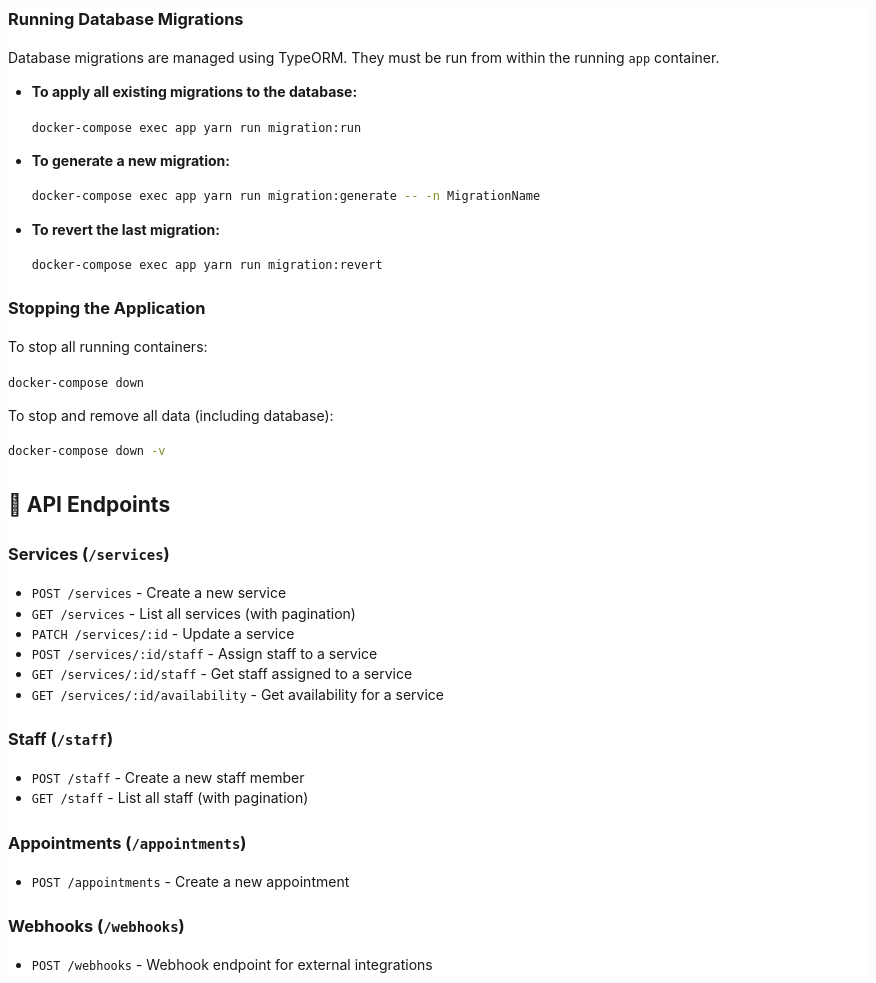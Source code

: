 ### Running Database Migrations

Database migrations are managed using TypeORM. They must be run from within the running `app` container.

* **To apply all existing migrations to the database:**
    ```bash
    docker-compose exec app yarn run migration:run
    ```

* **To generate a new migration:**
    ```bash
    docker-compose exec app yarn run migration:generate -- -n MigrationName
    ```

* **To revert the last migration:**
    ```bash
    docker-compose exec app yarn run migration:revert
    ```

### Stopping the Application

To stop all running containers:
```bash
docker-compose down
```

To stop and remove all data (including database):
```bash
docker-compose down -v
```

## 🔌 API Endpoints

### Services (`/services`)
- `POST /services` - Create a new service
- `GET /services` - List all services (with pagination)
- `PATCH /services/:id` - Update a service
- `POST /services/:id/staff` - Assign staff to a service
- `GET /services/:id/staff` - Get staff assigned to a service
- `GET /services/:id/availability` - Get availability for a service

### Staff (`/staff`)
- `POST /staff` - Create a new staff member
- `GET /staff` - List all staff (with pagination)

### Appointments (`/appointments`)
- `POST /appointments` - Create a new appointment

### Webhooks (`/webhooks`)
- `POST /webhooks` - Webhook endpoint for external integrations
